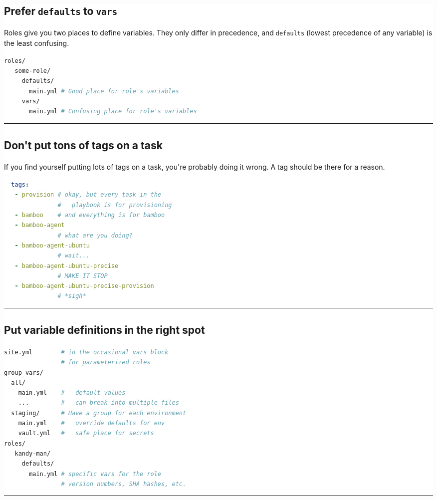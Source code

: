 
## Prefer `defaults` to `vars`

Roles give you two places to define variables. They only differ in precedence, and `defaults` (lowest precedence of any variable) is the least confusing.

```bash
roles/
   some-role/
     defaults/
       main.yml # Good place for role's variables
     vars/
       main.yml # Confusing place for role's variables
```

---

## Don't put tons of tags on a task

If you find yourself putting lots of tags on a task, you're probably doing it wrong. A tag should be there for a reason.

```yaml
  tags:
   - provision # okay, but every task in the
               #   playbook is for provisioning
   - bamboo    # and everything is for bamboo
   - bamboo-agent
               # what are you doing?
   - bamboo-agent-ubuntu
               # wait...
   - bamboo-agent-ubuntu-precise
               # MAKE IT STOP
   - bamboo-agent-ubuntu-precise-provision
               # *sigh*
```

---

## Put variable definitions in the right spot

```bash
site.yml        # in the occasional vars block
                # for parameterized roles
group_vars/
  all/
    main.yml    #   default values
    ...         #   can break into multiple files
  staging/      # Have a group for each environment
    main.yml    #   override defaults for env
    vault.yml   #   safe place for secrets
roles/
   kandy-man/
     defaults/
       main.yml # specific vars for the role
                # version numbers, SHA hashes, etc.
```

---